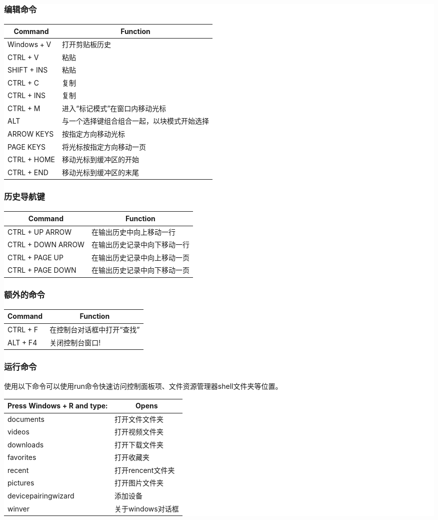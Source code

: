 ### 编辑命令

| Command     | Function                                   |
| ----------- | ------------------------------------------ |
| Windows + V | 打开剪贴板历史                             |
| CTRL + V    | 粘贴                                       |
| SHIFT + INS | 粘贴                                       |
| CTRL + C    | 复制                                       |
| CTRL + INS  | 复制                                       |
| CTRL + M    | 进入“标记模式”在窗口内移动光标             |
| ALT         | 与一个选择键组合组合一起，以块模式开始选择 |
| ARROW KEYS  | 按指定方向移动光标                         |
| PAGE KEYS   | 将光标按指定方向移动一页                   |
| CTRL + HOME | 移动光标到缓冲区的开始                     |
| CTRL + END  | 移动光标到缓冲区的末尾                     |

### 历史导航键

| Command           | Function                     |
| ----------------- | ---------------------------- |
| CTRL + UP ARROW   | 在输出历史中向上移动一行     |
| CTRL + DOWN ARROW | 在输出历史记录中向下移动一行 |
| CTRL + PAGE UP    | 在输出历史记录中向上移动一页 |
| CTRL + PAGE DOWN  | 在输出历史记录中向下移动一页 |

### 额外的命令

| Command  | Function                   |
| -------- | -------------------------- |
| CTRL + F | 在控制台对话框中打开“查找” |
| ALT + F4 | 关闭控制台窗口!            |

### 运行命令

使用以下命令可以使用run命令快速访问控制面板项、文件资源管理器shell文件夹等位置。

| Press Windows + R and type:             | Opens                                     |
| --------------------------------------- | ----------------------------------------- |
| documents                               | 打开文件文件夹                            |
| videos                                  | 打开视频文件夹                            |
| downloads                               | 打开下载文件夹                            |
| favorites                               | 打开收藏夹                                |
| recent                                  | 打开rencent文件夹                         |
| pictures                                | 打开图片文件夹                            |
| devicepairingwizard                     | 添加设备                                  |
| winver                                  | 关于windows对话框                         |